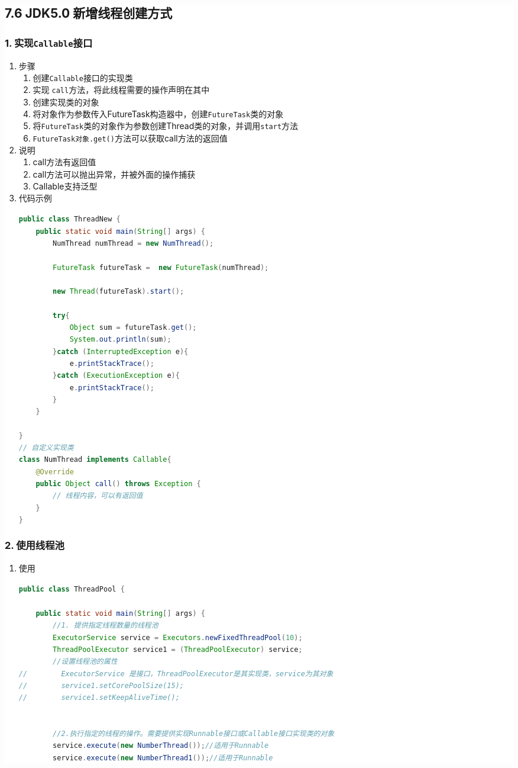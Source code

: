 ## 7.6 JDK5.0 新增线程创建方式
### 1. 实现`Callable`接口
1. 步骤
   1. 创建`Callable`接口的实现类
   2. 实现 `call`方法，将此线程需要的操作声明在其中
   3.  创建实现类的对象
   4.  将对象作为参数传入FutureTask构造器中，创建`FutureTask`类的对象
   5.  将`FutureTask`类的对象作为参数创建Thread类的对象，并调用`start`方法
   6.  `FutureTask对象.get()`方法可以获取call方法的返回值
2. 说明
   1. call方法有返回值
   2. call方法可以抛出异常，并被外面的操作捕获
   3. Callable支持泛型
3. 代码示例
   ```java
   public class ThreadNew {
       public static void main(String[] args) {
           NumThread numThread = new NumThread();

           FutureTask futureTask =  new FutureTask(numThread);

           new Thread(futureTask).start();

           try{
               Object sum = futureTask.get();
               System.out.println(sum);
           }catch (InterruptedException e){
               e.printStackTrace();
           }catch (ExecutionException e){
               e.printStackTrace();
           }
       }

   }
   // 自定义实现类
   class NumThread implements Callable{
       @Override
       public Object call() throws Exception {
           // 线程内容，可以有返回值
       }
   }
   ```

### 2. 使用线程池
1. 使用
   ```java
   public class ThreadPool {

       public static void main(String[] args) {
           //1. 提供指定线程数量的线程池
           ExecutorService service = Executors.newFixedThreadPool(10);
           ThreadPoolExecutor service1 = (ThreadPoolExecutor) service;
           //设置线程池的属性
   //        ExecutorService 是接口，ThreadPoolExecutor是其实现类，service为其对象
   //        service1.setCorePoolSize(15);
   //        service1.setKeepAliveTime();


           //2.执行指定的线程的操作。需要提供实现Runnable接口或Callable接口实现类的对象
           service.execute(new NumberThread());//适用于Runnable
           service.execute(new NumberThread1());//适用于Runnable

   ```